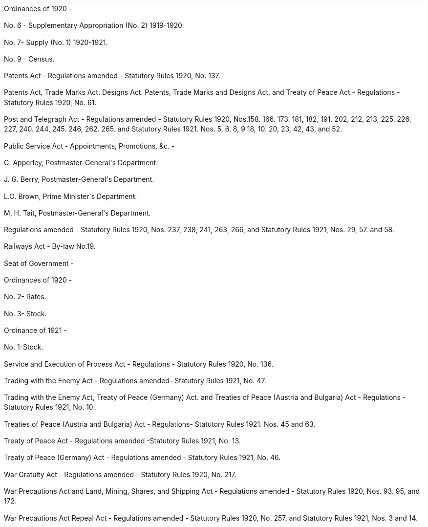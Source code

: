 Ordinances of 1920 - 

No. 6 - Supplementary Appropriation (No. 2) 1919-1920. 

No. 7- Supply (No. 1) 1920-1921. 

No. 9 - Census. 

Patents Act - Regulations amended - Statutory Rules 1920, No. 137. 

Patents Act, Trade Marks Act. Designs Act. Patents, Trade Marks and Designs Act, and Treaty of Peace Act - Regulations - Statutory Rules 1920, No. 61. 

Post and Telegraph Act - Regulations amended - Statutory Rules 1920, Nos.158. 166. 173. 181, 182, 191. 202, 212, 213, 225. 226. 227, 240. 244, 245. 246, 262. 265. and Statutory Rules 1921. Nos. 5, 6, 8, 9 18, 10. 20, 23, 42, 43, and 52. 

Public Service Act - Appointments, Promotions, &amp;c. - 

G. Apperley, Postmaster-General's Department. 

J. G. Berry, Postmaster-General's Department. 

L.O. Brown, Prime Minister's Department. 

M, H. Tait, Postmaster-General's Department. 

Regulations amended - Statutory Rules 1920, Nos. 237, 238, 241, 263, 266, and Statutory Rules 1921, Nos. 29, 57. and 58. 

Railways Act - By-law No.19. 

Seat of Government - 

Ordinances of 1920 - 

No. 2- Rates. 

No. 3- Stock. 

Ordinance of 1921 - 

No. 1-Stock. 

Service and Execution of Process Act - Regulations - Statutory Rules 1920, No. 136. 

Trading with the Enemy Act - Regulations amended- Statutory Rules 1921, No. 47. 

Trading with the Enemy Act, Treaty of Peace (Germany) Act. and Treaties of Peace (Austria and Bulgaria) Act - Regulations - Statutory Rules 1921, No. 10.. 

Treaties of Peace (Austria and Bulgaria) Act - Regulations- Statutory Rules 1921. Nos. 45 and 63. 

Treaty of Peace Act - Regulations amended -Statutory Rules 1921, No. 13. 

Treaty of Peace (Germany) Act - Regulations amended - Statutory Rules 1921, No. 46. 

War Gratuity Act - Regulations amended - Statutory Rules 1920, No. 217. 

War Precautions Act and Land, Mining, Shares, and Shipping Act - Regulations amended - Statutory Rules 1920, Nos. 93. 95, and 172. 

War Precautions Act Repeal Act - Regulations amended - Statutory Rules 1920, No. 257, and Statutory Rules 1921, Nos. 3 and 14. 
